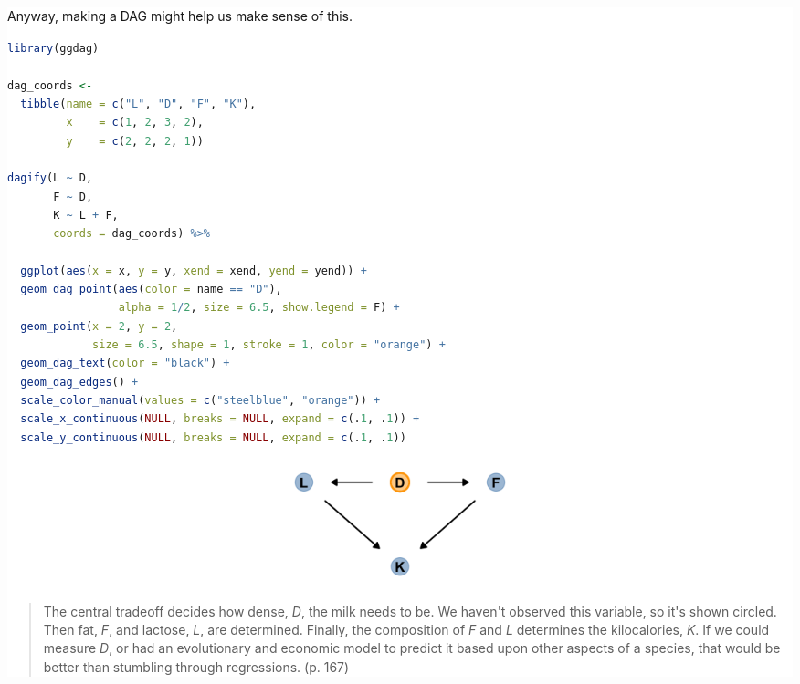 Anyway, making a DAG might help us make sense of this.


```r
library(ggdag)

dag_coords <-
  tibble(name = c("L", "D", "F", "K"),
         x    = c(1, 2, 3, 2),
         y    = c(2, 2, 2, 1))

dagify(L ~ D,
       F ~ D,
       K ~ L + F,
       coords = dag_coords) %>%
  
  ggplot(aes(x = x, y = y, xend = xend, yend = yend)) +
  geom_dag_point(aes(color = name == "D"),
                 alpha = 1/2, size = 6.5, show.legend = F) +
  geom_point(x = 2, y = 2, 
             size = 6.5, shape = 1, stroke = 1, color = "orange") +
  geom_dag_text(color = "black") +
  geom_dag_edges() +
  scale_color_manual(values = c("steelblue", "orange")) +
  scale_x_continuous(NULL, breaks = NULL, expand = c(.1, .1)) +
  scale_y_continuous(NULL, breaks = NULL, expand = c(.1, .1))
```

<img src="06_files/figure-html/unnamed-chunk-30-1.png" width="288" style="display: block; margin: auto;" />

> The central tradeoff decides how dense, $D$, the milk needs to be. We haven't observed this variable, so it's shown circled. Then fat, $F$, and lactose, $L$, are determined. Finally, the composition of $F$ and $L$ determines the kilocalories, $K$. If we could measure $D$, or had an evolutionary and economic model to predict it based upon other aspects of a species, that would be better than stumbling through regressions. (p. 167)
